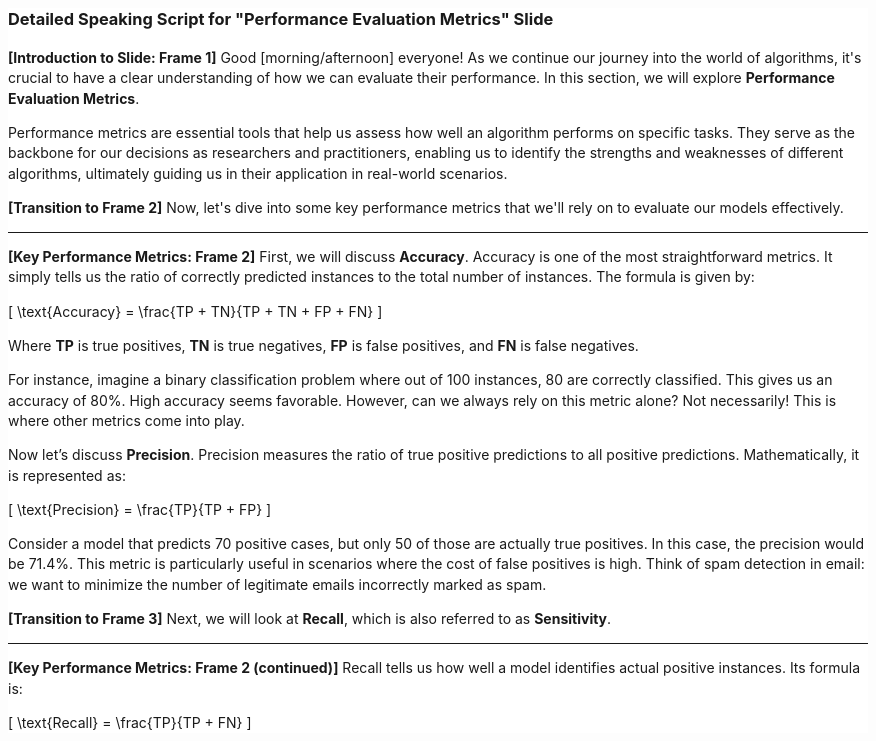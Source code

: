 ### Detailed Speaking Script for "Performance Evaluation Metrics" Slide

**[Introduction to Slide: Frame 1]**
Good [morning/afternoon] everyone! As we continue our journey into the world of algorithms, it's crucial to have a clear understanding of how we can evaluate their performance. In this section, we will explore **Performance Evaluation Metrics**. 

Performance metrics are essential tools that help us assess how well an algorithm performs on specific tasks. They serve as the backbone for our decisions as researchers and practitioners, enabling us to identify the strengths and weaknesses of different algorithms, ultimately guiding us in their application in real-world scenarios.

**[Transition to Frame 2]**
Now, let's dive into some key performance metrics that we'll rely on to evaluate our models effectively.

---

**[Key Performance Metrics: Frame 2]**
First, we will discuss **Accuracy**. Accuracy is one of the most straightforward metrics. It simply tells us the ratio of correctly predicted instances to the total number of instances. The formula is given by:

\[
\text{Accuracy} = \frac{TP + TN}{TP + TN + FP + FN}
\]

Where **TP** is true positives, **TN** is true negatives, **FP** is false positives, and **FN** is false negatives. 

For instance, imagine a binary classification problem where out of 100 instances, 80 are correctly classified. This gives us an accuracy of 80%. High accuracy seems favorable. However, can we always rely on this metric alone? Not necessarily! This is where other metrics come into play.

Now let’s discuss **Precision**. Precision measures the ratio of true positive predictions to all positive predictions. Mathematically, it is represented as:

\[
\text{Precision} = \frac{TP}{TP + FP}
\]

Consider a model that predicts 70 positive cases, but only 50 of those are actually true positives. In this case, the precision would be 71.4%. This metric is particularly useful in scenarios where the cost of false positives is high. Think of spam detection in email: we want to minimize the number of legitimate emails incorrectly marked as spam.

**[Transition to Frame 3]**
Next, we will look at **Recall**, which is also referred to as **Sensitivity**. 

---

**[Key Performance Metrics: Frame 2 (continued)]**
Recall tells us how well a model identifies actual positive instances. Its formula is:

\[
\text{Recall} = \frac{TP}{TP + FN}
\]
